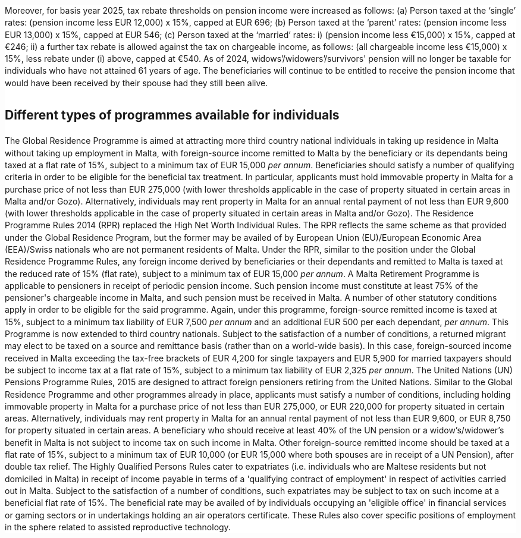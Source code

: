 
Moreover, for basis year 2025, tax rebate thresholds on pension income were increased as follows:
(a) Person taxed at the ‘single’ rates: (pension income less EUR 12,000) x 15%, capped at EUR 696;
(b) Person taxed at the ‘parent’ rates: (pension income less EUR 13,000) x 15%, capped at EUR 546;
(c) Person taxed at the ‘married’ rates:
i) (pension income less €15,000) x 15%, capped at €246;
ii) a further tax rebate is allowed against the tax on chargeable income, as follows: (all chargeable income less €15,000) x 15%, less rebate under (i) above, capped at €540.
As of 2024, widows’/widowers’/survivors' pension will no longer be taxable for individuals who have not attained 61 years of age. The beneficiaries will continue to be entitled to receive the pension income that would have been received by their spouse had they still been alive.
## Different types of programmes available for individuals
The Global Residence Programme is aimed at attracting more third country national individuals in taking up residence in Malta without taking up employment in Malta, with foreign-source income remitted to Malta by the beneficiary or its dependants being taxed at a flat rate of 15%, subject to a minimum tax of EUR 15,000 _per annum_. Beneficiaries should satisfy a number of qualifying criteria in order to be eligible for the beneficial tax treatment. In particular, applicants must hold immovable property in Malta for a purchase price of not less than EUR 275,000 (with lower thresholds applicable in the case of property situated in certain areas in Malta and/or Gozo). Alternatively, individuals may rent property in Malta for an annual rental payment of not less than EUR 9,600 (with lower thresholds applicable in the case of property situated in certain areas in Malta and/or Gozo).
The Residence Programme Rules 2014 (RPR) replaced the High Net Worth Individual Rules. The RPR reflects the same scheme as that provided under the Global Residence Program, but the former may be availed of by European Union (EU)/European Economic Area (EEA)/Swiss nationals who are not permanent residents of Malta. Under the RPR, similar to the position under the Global Residence Programme Rules, any foreign income derived by beneficiaries or their dependants and remitted to Malta is taxed at the reduced rate of 15% (flat rate), subject to a minimum tax of EUR 15,000 _per annum_.
A Malta Retirement Programme is applicable to pensioners in receipt of periodic pension income. Such pension income must constitute at least 75% of the pensioner's chargeable income in Malta, and such pension must be received in Malta. A number of other statutory conditions apply in order to be eligible for the said programme. Again, under this programme, foreign-source remitted income is taxed at 15%, subject to a minimum tax liability of EUR 7,500 _per annum_ and an additional EUR 500 per each dependant, _per annum_. This Programme is now extended to third country nationals.
Subject to the satisfaction of a number of conditions, a returned migrant may elect to be taxed on a source and remittance basis (rather than on a world-wide basis). In this case, foreign-sourced income received in Malta exceeding the tax-free brackets of EUR 4,200 for single taxpayers and EUR 5,900 for married taxpayers should be subject to income tax at a flat rate of 15%, subject to a minimum tax liability of EUR 2,325 _per annum_.
The United Nations (UN) Pensions Programme Rules, 2015 are designed to attract foreign pensioners retiring from the United Nations. Similar to the Global Residence Programme and other programmes already in place, applicants must satisfy a number of conditions, including holding immovable property in Malta for a purchase price of not less than EUR 275,000, or EUR 220,000 for property situated in certain areas. Alternatively, individuals may rent property in Malta for an annual rental payment of not less than EUR 9,600, or EUR 8,750 for property situated in certain areas. A beneficiary who should receive at least 40% of the UN pension or a widow’s/widower’s benefit in Malta is not subject to income tax on such income in Malta. Other foreign-source remitted income should be taxed at a flat rate of 15%, subject to a minimum tax of EUR 10,000 (or EUR 15,000 where both spouses are in receipt of a UN Pension), after double tax relief.
The Highly Qualified Persons Rules cater to expatriates (i.e. individuals who are Maltese residents but not domiciled in Malta) in receipt of income payable in terms of a 'qualifying contract of employment' in respect of activities carried out in Malta. Subject to the satisfaction of a number of conditions, such expatriates may be subject to tax on such income at a beneficial flat rate of 15%. The beneficial rate may be availed of by individuals occupying an 'eligible office' in financial services or gaming sectors or in undertakings holding an air operators certificate. These Rules also cover specific positions of employment in the sphere related to assisted reproductive technology.